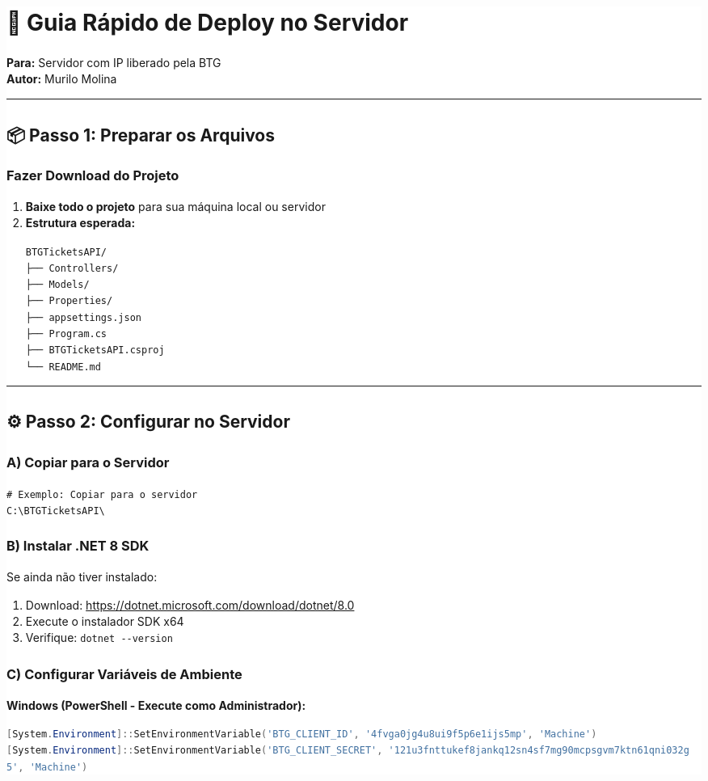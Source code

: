 # 🚀 Guia Rápido de Deploy no Servidor

**Para:** Servidor com IP liberado pela BTG  
**Autor:** Murilo Molina

---

## 📦 Passo 1: Preparar os Arquivos

### Fazer Download do Projeto

1. **Baixe todo o projeto** para sua máquina local ou servidor
2. **Estrutura esperada:**
   ```
   BTGTicketsAPI/
   ├── Controllers/
   ├── Models/
   ├── Properties/
   ├── appsettings.json
   ├── Program.cs
   ├── BTGTicketsAPI.csproj
   └── README.md
   ```

---

## ⚙️ Passo 2: Configurar no Servidor

### A) Copiar para o Servidor

```cmd
# Exemplo: Copiar para o servidor
C:\BTGTicketsAPI\
```

### B) Instalar .NET 8 SDK

Se ainda não tiver instalado:
1. Download: https://dotnet.microsoft.com/download/dotnet/8.0
2. Execute o instalador SDK x64
3. Verifique: `dotnet --version`

### C) Configurar Variáveis de Ambiente

**Windows (PowerShell - Execute como Administrador):**
```powershell
[System.Environment]::SetEnvironmentVariable('BTG_CLIENT_ID', '4fvga0jg4u8ui9f5p6e1ijs5mp', 'Machine')
[System.Environment]::SetEnvironmentVariable('BTG_CLIENT_SECRET', '121u3fnttukef8jankq12sn4sf7mg90mcpsgvm7ktn61qni032g5', 'Machine')
```
